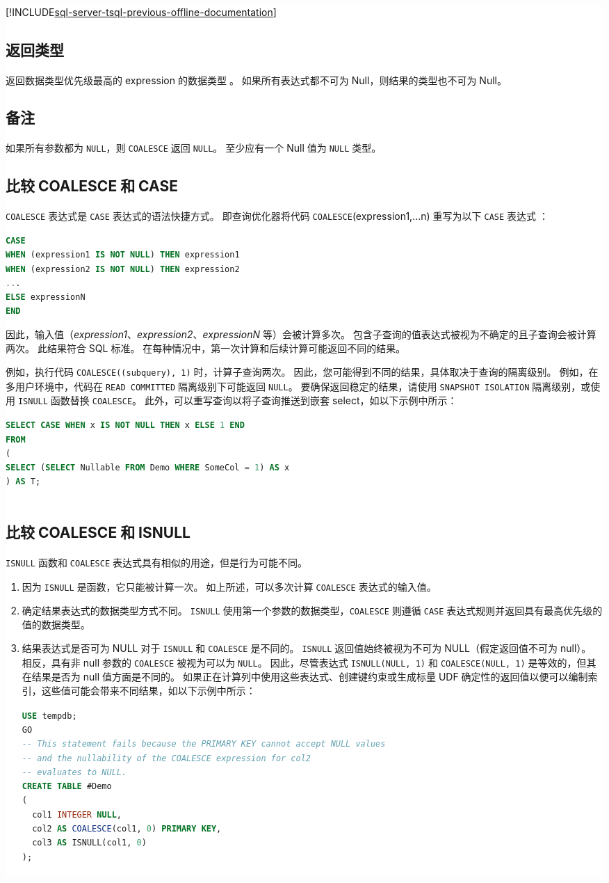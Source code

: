 [!INCLUDE[sql-server-tsql-previous-offline-documentation](../../includes/sql-server-tsql-previous-offline-documentation.md)]

## <a name="return-types"></a>返回类型
返回数据类型优先级最高的 expression 的数据类型  。 如果所有表达式都不可为 Null，则结果的类型也不可为 Null。  
  
## <a name="remarks"></a>备注  
如果所有参数都为 `NULL`，则 `COALESCE` 返回 `NULL`。 至少应有一个 Null 值为 `NULL` 类型。  
  
## <a name="comparing-coalesce-and-case"></a>比较 COALESCE 和 CASE  
`COALESCE` 表达式是 `CASE` 表达式的语法快捷方式。  即查询优化器将代码 `COALESCE`(expression1,...n) 重写为以下 `CASE` 表达式   ：  
  
```sql  
CASE  
WHEN (expression1 IS NOT NULL) THEN expression1  
WHEN (expression2 IS NOT NULL) THEN expression2  
...  
ELSE expressionN  
END  
```  
  
因此，输入值（_expression1_、_expression2_、_expressionN_ 等）会被计算多次。 包含子查询的值表达式被视为不确定的且子查询会被计算两次。 此结果符合 SQL 标准。 在每种情况中，第一次计算和后续计算可能返回不同的结果。  
  
例如，执行代码 `COALESCE((subquery), 1)` 时，计算子查询两次。 因此，您可能得到不同的结果，具体取决于查询的隔离级别。 例如，在多用户环境中，代码在 `READ COMMITTED` 隔离级别下可能返回 `NULL`。 要确保返回稳定的结果，请使用 `SNAPSHOT ISOLATION` 隔离级别，或使用 `ISNULL` 函数替换 `COALESCE`。 此外，可以重写查询以将子查询推送到嵌套 select，如以下示例中所示：  
  
```sql  
SELECT CASE WHEN x IS NOT NULL THEN x ELSE 1 END  
FROM  
(  
SELECT (SELECT Nullable FROM Demo WHERE SomeCol = 1) AS x  
) AS T;  
  
```  
  
## <a name="comparing-coalesce-and-isnull"></a>比较 COALESCE 和 ISNULL  
`ISNULL` 函数和 `COALESCE` 表达式具有相似的用途，但是行为可能不同。  
  
1.  因为 `ISNULL` 是函数，它只能被计算一次。  如上所述，可以多次计算 `COALESCE` 表达式的输入值。  
  
2.  确定结果表达式的数据类型方式不同。 `ISNULL` 使用第一个参数的数据类型，`COALESCE` 则遵循 `CASE` 表达式规则并返回具有最高优先级的值的数据类型。  
  
3.  结果表达式是否可为 NULL 对于 `ISNULL` 和 `COALESCE` 是不同的。 `ISNULL` 返回值始终被视为不可为 NULL（假定返回值不可为 null）。 相反，具有非 null 参数的 `COALESCE` 被视为可以为 `NULL`。 因此，尽管表达式 `ISNULL(NULL, 1)` 和 `COALESCE(NULL, 1)` 是等效的，但其在结果是否为 null 值方面是不同的。 如果正在计算列中使用这些表达式、创建键约束或生成标量 UDF 确定性的返回值以便可以编制索引，这些值可能会带来不同结果，如以下示例中所示：  
  
    ```sql  
    USE tempdb;  
    GO  
    -- This statement fails because the PRIMARY KEY cannot accept NULL values  
    -- and the nullability of the COALESCE expression for col2   
    -- evaluates to NULL.  
    CREATE TABLE #Demo   
    (   
      col1 INTEGER NULL,   
      col2 AS COALESCE(col1, 0) PRIMARY KEY,   
      col3 AS ISNULL(col1, 0)   
    );   
  